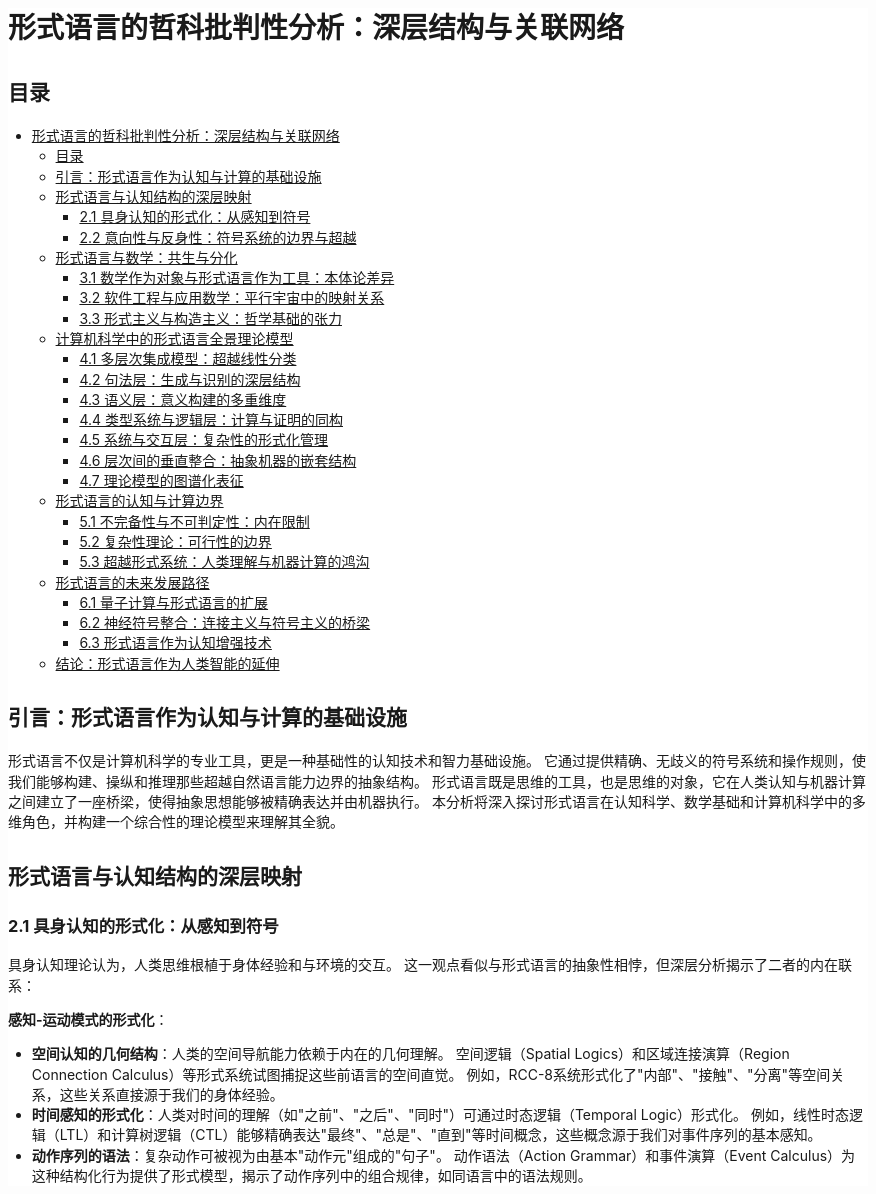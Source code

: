 # 形式语言的哲科批判性分析：深层结构与关联网络

## 目录

- [形式语言的哲科批判性分析：深层结构与关联网络](#形式语言的哲科批判性分析深层结构与关联网络)
  - [目录](#目录)
  - [引言：形式语言作为认知与计算的基础设施](#引言形式语言作为认知与计算的基础设施)
  - [形式语言与认知结构的深层映射](#形式语言与认知结构的深层映射)
    - [2.1 具身认知的形式化：从感知到符号](#21-具身认知的形式化从感知到符号)
    - [2.2 意向性与反身性：符号系统的边界与超越](#22-意向性与反身性符号系统的边界与超越)
  - [形式语言与数学：共生与分化](#形式语言与数学共生与分化)
    - [3.1 数学作为对象与形式语言作为工具：本体论差异](#31-数学作为对象与形式语言作为工具本体论差异)
    - [3.2 软件工程与应用数学：平行宇宙中的映射关系](#32-软件工程与应用数学平行宇宙中的映射关系)
    - [3.3 形式主义与构造主义：哲学基础的张力](#33-形式主义与构造主义哲学基础的张力)
  - [计算机科学中的形式语言全景理论模型](#计算机科学中的形式语言全景理论模型)
    - [4.1 多层次集成模型：超越线性分类](#41-多层次集成模型超越线性分类)
    - [4.2 句法层：生成与识别的深层结构](#42-句法层生成与识别的深层结构)
    - [4.3 语义层：意义构建的多重维度](#43-语义层意义构建的多重维度)
    - [4.4 类型系统与逻辑层：计算与证明的同构](#44-类型系统与逻辑层计算与证明的同构)
    - [4.5 系统与交互层：复杂性的形式化管理](#45-系统与交互层复杂性的形式化管理)
    - [4.6 层次间的垂直整合：抽象机器的嵌套结构](#46-层次间的垂直整合抽象机器的嵌套结构)
    - [4.7 理论模型的图谱化表征](#47-理论模型的图谱化表征)
  - [形式语言的认知与计算边界](#形式语言的认知与计算边界)
    - [5.1 不完备性与不可判定性：内在限制](#51-不完备性与不可判定性内在限制)
    - [5.2 复杂性理论：可行性的边界](#52-复杂性理论可行性的边界)
    - [5.3 超越形式系统：人类理解与机器计算的鸿沟](#53-超越形式系统人类理解与机器计算的鸿沟)
  - [形式语言的未来发展路径](#形式语言的未来发展路径)
    - [6.1 量子计算与形式语言的扩展](#61-量子计算与形式语言的扩展)
    - [6.2 神经符号整合：连接主义与符号主义的桥梁](#62-神经符号整合连接主义与符号主义的桥梁)
    - [6.3 形式语言作为认知增强技术](#63-形式语言作为认知增强技术)
  - [结论：形式语言作为人类智能的延伸](#结论形式语言作为人类智能的延伸)

## 引言：形式语言作为认知与计算的基础设施

形式语言不仅是计算机科学的专业工具，更是一种基础性的认知技术和智力基础设施。
它通过提供精确、无歧义的符号系统和操作规则，使我们能够构建、操纵和推理那些超越自然语言能力边界的抽象结构。
形式语言既是思维的工具，也是思维的对象，它在人类认知与机器计算之间建立了一座桥梁，使得抽象思想能够被精确表达并由机器执行。
本分析将深入探讨形式语言在认知科学、数学基础和计算机科学中的多维角色，并构建一个综合性的理论模型来理解其全貌。

## 形式语言与认知结构的深层映射

### 2.1 具身认知的形式化：从感知到符号

具身认知理论认为，人类思维根植于身体经验和与环境的交互。
这一观点看似与形式语言的抽象性相悖，但深层分析揭示了二者的内在联系：

**感知-运动模式的形式化**：

- **空间认知的几何结构**：人类的空间导航能力依赖于内在的几何理解。
  空间逻辑（Spatial Logics）和区域连接演算（Region Connection Calculus）等形式系统试图捕捉这些前语言的空间直觉。
  例如，RCC-8系统形式化了"内部"、"接触"、"分离"等空间关系，这些关系直接源于我们的身体经验。
- **时间感知的形式化**：人类对时间的理解（如"之前"、"之后"、"同时"）可通过时态逻辑（Temporal Logic）形式化。
  例如，线性时态逻辑（LTL）和计算树逻辑（CTL）能够精确表达"最终"、"总是"、"直到"等时间概念，这些概念源于我们对事件序列的基本感知。
- **动作序列的语法**：复杂动作可被视为由基本"动作元"组成的"句子"。
  动作语法（Action Grammar）和事件演算（Event Calculus）为这种结构化行为提供了形式模型，揭示了动作序列中的组合规律，如同语言中的语法规则。
